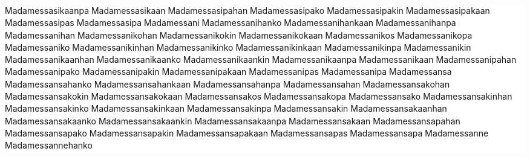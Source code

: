 Madamessasikaanpa
Madamessasikaan
Madamessasipahan
Madamessasipako
Madamessasipakin
Madamessasipakaan
Madamessasipas
Madamessasipa
Madamessani
Madamessanihanko
Madamessanihankaan
Madamessanihanpa
Madamessanihan
Madamessanikohan
Madamessanikokin
Madamessanikokaan
Madamessanikos
Madamessanikopa
Madamessaniko
Madamessanikinhan
Madamessanikinko
Madamessanikinkaan
Madamessanikinpa
Madamessanikin
Madamessanikaanhan
Madamessanikaanko
Madamessanikaankin
Madamessanikaanpa
Madamessanikaan
Madamessanipahan
Madamessanipako
Madamessanipakin
Madamessanipakaan
Madamessanipas
Madamessanipa
Madamessansa
Madamessansahanko
Madamessansahankaan
Madamessansahanpa
Madamessansahan
Madamessansakohan
Madamessansakokin
Madamessansakokaan
Madamessansakos
Madamessansakopa
Madamessansako
Madamessansakinhan
Madamessansakinko
Madamessansakinkaan
Madamessansakinpa
Madamessansakin
Madamessansakaanhan
Madamessansakaanko
Madamessansakaankin
Madamessansakaanpa
Madamessansakaan
Madamessansapahan
Madamessansapako
Madamessansapakin
Madamessansapakaan
Madamessansapas
Madamessansapa
Madamessanne
Madamessannehanko